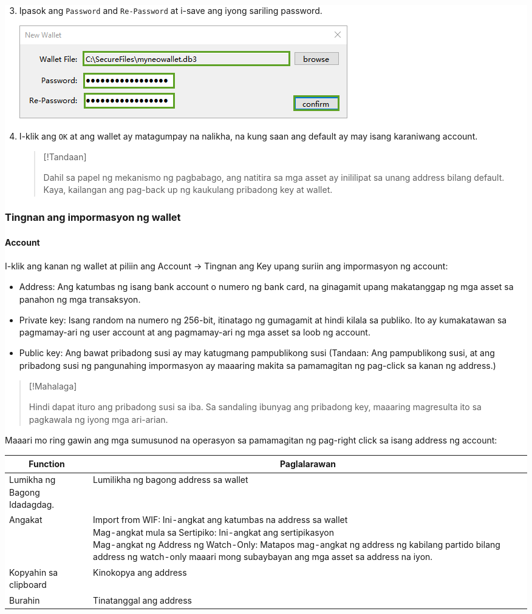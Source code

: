 3. Ipasok ang `Password` and `Re-Password` at i-save ang iyong sariling password.

   ![imahe](/assets/gui_4.png)

4. I-klik ang `OK` at ang wallet ay matagumpay na nalikha, na kung saan ang default ay may isang karaniwang account.

   > [!Tandaan]
   >
   >Dahil sa papel ng mekanismo ng pagbabago, ang natitira sa mga asset ay inililipat sa unang address bilang default. Kaya, kailangan ang pag-back up ng kaukulang pribadong key at wallet.

### Tingnan ang impormasyon ng wallet

#### Account

I-klik ang kanan ng wallet at piliin ang Account -> Tingnan ang Key upang suriin ang impormasyon ng account:

- Address: Ang katumbas ng isang bank account o numero ng bank card, na ginagamit upang makatanggap ng mga asset sa panahon ng mga transaksyon.


- Private key: Isang random na numero ng 256-bit, itinatago ng gumagamit at hindi kilala sa publiko. Ito ay kumakatawan sa pagmamay-ari ng user account at ang pagmamay-ari ng mga asset sa loob ng account.

- Public key: Ang bawat pribadong susi ay may katugmang pampublikong susi (Tandaan: Ang pampublikong susi, at ang pribadong susi ng pangunahing impormasyon ay maaaring makita sa pamamagitan ng pag-click sa kanan ng address.)

> [!Mahalaga]
>
>Hindi dapat ituro ang pribadong susi sa iba. Sa sandaling ibunyag ang pribadong key, maaaring magresulta ito sa pagkawala ng iyong mga ari-arian.

Maaari mo ring gawin ang mga sumusunod na operasyon sa pamamagitan ng pag-right click sa isang address ng account:

| Function          |Paglalarawan                                        |
| ----------------- | ------------------------------------------------------------ |
| Lumikha ng Bagong Idadagdag.   | Lumilikha ng bagong address sa wallet                        |
| Angakat           | Import from WIF: Ini-angkat ang katumbas na address sa wallet <br> Mag-angkat mula sa Sertipiko: Ini-angkat ang sertipikasyon <br> Mag-angkat ng Address ng Watch-Only: Matapos mag-angkat ng address ng kabilang partido bilang address ng watch-only maaari mong subaybayan ang mga asset sa address na iyon. |
|Kopyahin sa clipboard | Kinokopya ang address                                 |
| Burahin         | Tinatanggal ang address                                         |

